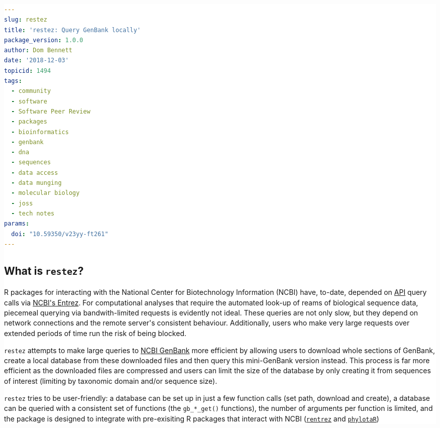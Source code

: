 ```yaml
---
slug: restez
title: 'restez: Query GenBank locally'
package_version: 1.0.0
author: Dom Bennett
date: '2018-12-03'
topicid: 1494
tags:
  - community
  - software
  - Software Peer Review
  - packages
  - bioinformatics
  - genbank
  - dna
  - sequences
  - data access
  - data munging
  - molecular biology
  - joss
  - tech notes
params:
  doi: "10.59350/v23yy-ft261"
---
```


## What is `restez`?

R packages for interacting with the National Center for Biotechnology Information (NCBI) have, to-date, depended on [API](https://en.wikipedia.org/wiki/Application_programming_interface) query calls via [NCBI's Entrez](https://www.ncbi.nlm.nih.gov/search/).
For computational analyses that require the automated look-up of reams of biological sequence data, piecemeal querying via bandwith-limited requests is evidently not ideal. These queries are not only slow, but they depend on network connections and the remote server's consistent behaviour. Additionally, users who make very large requests over extended periods of time run the risk of being blocked.

`restez` attempts to make large queries to [NCBI GenBank](https://www.ncbi.nlm.nih.gov/genbank/) more efficient by allowing users to download whole sections of GenBank, create a local database from these downloaded files and then query this mini-GenBank version instead.
This process is far more efficient as the downloaded files are compressed and users can limit the size of the database by only creating it
from sequences of interest (limiting by taxonomic domain and/or sequence size).

`restez` tries to be user-friendly: a database can be set up in just a few function calls (set path, download and create),
a database can be queried with a consistent set of functions (the `gb_*_get()` functions),
the number of arguments per function is limited, and the package is designed to integrate with pre-exisiting R packages
that interact with NCBI ([`rentrez`](https://github.com/ropensci/rentrez) and
[`phylotaR`](https://github.com/ropensci/phylotaR))
